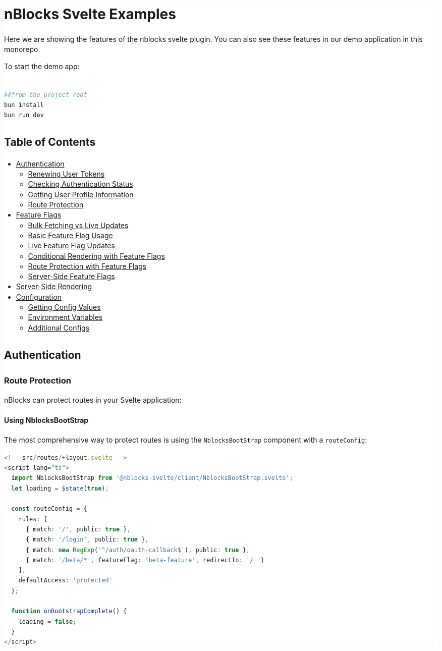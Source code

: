 # nBlocks Svelte Examples

Here we are showing the features of the nblocks svelte plugin. 
You can also see these features in our demo application in this monorepo

To start the demo app:
```bash

##from the project root
bun install
bun run dev
```

## Table of Contents
- [Authentication](#authentication)
  - [Renewing User Tokens](#renewing-user-tokens)
  - [Checking Authentication Status](#checking-if-a-user-is-logged-in)
  - [Getting User Profile Information](#getting-user-profile-information)
  - [Route Protection](#route-protection)
- [Feature Flags](#feature-flags)
  - [Bulk Fetching vs Live Updates](#bulk-fetching-vs-live)
  - [Basic Feature Flag Usage](#a-basic-feature-flag)
  - [Live Feature Flag Updates](#live-getting-a-feature-flag)
  - [Conditional Rendering with Feature Flags](#if-else-if-a-featureflag-is-disabled-then-show-this)
  - [Route Protection with Feature Flags](#feature-flags-on-routes)
  - [Server-Side Feature Flags](#feature-flags-on-server-side-code-like-apis)
- [Server-Side Rendering](#server-side-rendering)
- [Configuration](#configuration)
  - [Getting Config Values](#getting-config-values)
  - [Environment Variables](#environment-variables)
  - [Additional Configs](#additional-configs)

## Authentication

### Route Protection

nBlocks can protect routes in your Svelte application:

#### Using NblocksBootStrap

The most comprehensive way to protect routes is using the `NblocksBootStrap` component with a `routeConfig`:

```ts
<!-- src/routes/+layout.svelte -->
<script lang="ts">
  import NblocksBootStrap from '@nblocks-svelte/client/NblocksBootStrap.svelte';
  let loading = $state(true);

  const routeConfig = {
    rules: [
      { match: '/', public: true },
      { match: '/login', public: true },
      { match: new RegExp('^/auth/oauth-callback$'), public: true },
      { match: '/beta/*', featureFlag: 'beta-feature', redirectTo: '/' }
    ],
    defaultAccess: 'protected'
  };

  function onBootstrapComplete() {
    loading = false;
  }
</script>
```